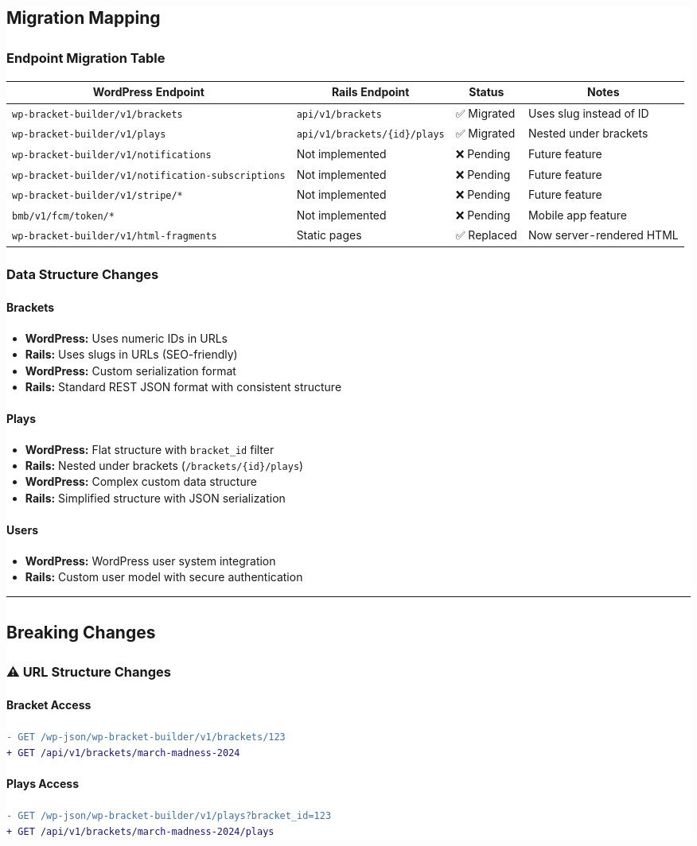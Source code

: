 
## Migration Mapping

### Endpoint Migration Table

| WordPress Endpoint | Rails Endpoint | Status | Notes |
|-------------------|----------------|---------|--------|
| `wp-bracket-builder/v1/brackets` | `api/v1/brackets` | ✅ Migrated | Uses slug instead of ID |
| `wp-bracket-builder/v1/plays` | `api/v1/brackets/{id}/plays` | ✅ Migrated | Nested under brackets |
| `wp-bracket-builder/v1/notifications` | Not implemented | ❌ Pending | Future feature |
| `wp-bracket-builder/v1/notification-subscriptions` | Not implemented | ❌ Pending | Future feature |
| `wp-bracket-builder/v1/stripe/*` | Not implemented | ❌ Pending | Future feature |
| `bmb/v1/fcm/token/*` | Not implemented | ❌ Pending | Mobile app feature |
| `wp-bracket-builder/v1/html-fragments` | Static pages | ✅ Replaced | Now server-rendered HTML |

### Data Structure Changes

#### Brackets
- **WordPress:** Uses numeric IDs in URLs
- **Rails:** Uses slugs in URLs (SEO-friendly)
- **WordPress:** Custom serialization format
- **Rails:** Standard REST JSON format with consistent structure

#### Plays  
- **WordPress:** Flat structure with `bracket_id` filter
- **Rails:** Nested under brackets (`/brackets/{id}/plays`)
- **WordPress:** Complex custom data structure
- **Rails:** Simplified structure with JSON serialization

#### Users
- **WordPress:** WordPress user system integration
- **Rails:** Custom user model with secure authentication

---

## Breaking Changes

### ⚠️ URL Structure Changes

#### Bracket Access
```diff
- GET /wp-json/wp-bracket-builder/v1/brackets/123
+ GET /api/v1/brackets/march-madness-2024
```

#### Plays Access
```diff
- GET /wp-json/wp-bracket-builder/v1/plays?bracket_id=123
+ GET /api/v1/brackets/march-madness-2024/plays
```
